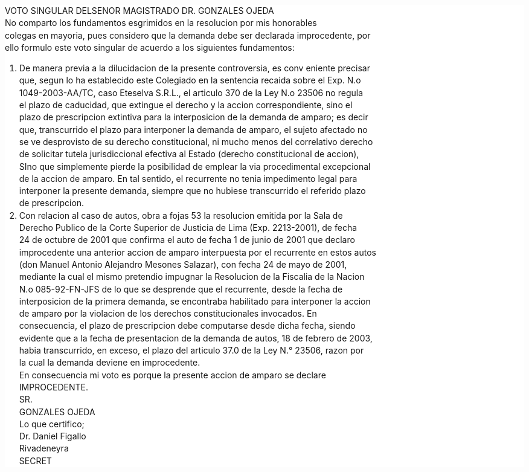 VOTO SINGULAR DELSENOR MAGISTRADO DR. GONZALES OJEDA  
No comparto los fundamentos esgrimidos en la resolucion por mis honorables  
colegas en mayoria, pues considero que la demanda debe ser declarada improcedente, por  
ello formulo este voto singular de acuerdo a los siguientes fundamentos:  
1. De manera previa a la dilucidacion de la presente controversia, es conv eniente precisar  
que, segun lo ha establecido este Colegiado en la sentencia recaida sobre el Exp. N.o  
1049-2003-AA/TC, caso Eteselva S.R.L., el articulo 370 de la Ley N.o 23506 no regula  
el plazo de caducidad, que extingue el derecho y la accion correspondiente, sino el  
plazo de prescripcion extintiva para la interposicion de la demanda de amparo; es decir  
que, transcurrido el plazo para interponer la demanda de amparo, el sujeto afectado no  
se ve desprovisto de su derecho constitucional, ni mucho menos del correlativo derecho  
de solicitar tutela jurisdiccional efectiva al Estado (derecho constitucional de accion),  
SIno que simplemente pierde la posibilidad de emplear la via procedimental excepcional  
de la accion de amparo. En tal sentido, el recurrente no tenia impedimento legal para  
interponer la presente demanda, siempre que no hubiese transcurrido el referido plazo  
de prescripcion.  
2. Con relacion al caso de autos, obra a fojas 53 la resolucion emitida por la Sala de  
Derecho Publico de la Corte Superior de Justicia de Lima (Exp. 2213-2001), de fecha  
24 de octubre de 2001 que confirma el auto de fecha 1 de junio de 2001 que declaro  
improcedente una anterior accion de amparo interpuesta por el recurrente en estos autos  
(don Manuel Antonio Alejandro Mesones Salazar), con fecha 24 de mayo de 2001,  
mediante la cual el mismo pretendio impugnar la Resolucion de la Fiscalia de la Nacion  
N.o 085-92-FN-JFS de lo que se desprende que el recurrente, desde la fecha de  
interposicion de la primera demanda, se encontraba habilitado para interponer la accion  
de amparo por la violacion de los derechos constitucionales invocados. En  
consecuencia, el plazo de prescripcion debe computarse desde dicha fecha, siendo  
evidente que a la fecha de presentacion de la demanda de autos, 18 de febrero de 2003,  
habia transcurrido, en exceso, el plazo del articulo 37.0 de la Ley N.° 23506, razon por  
la cual la demanda deviene en improcedente.  
En consecuencia mi voto es porque la presente accion de amparo se declare  
IMPROCEDENTE.  
SR.  
GONZALES OJEDA  
Lo que certifico;  
Dr. Daniel Figallo  
Rivadeneyra  
SECRET